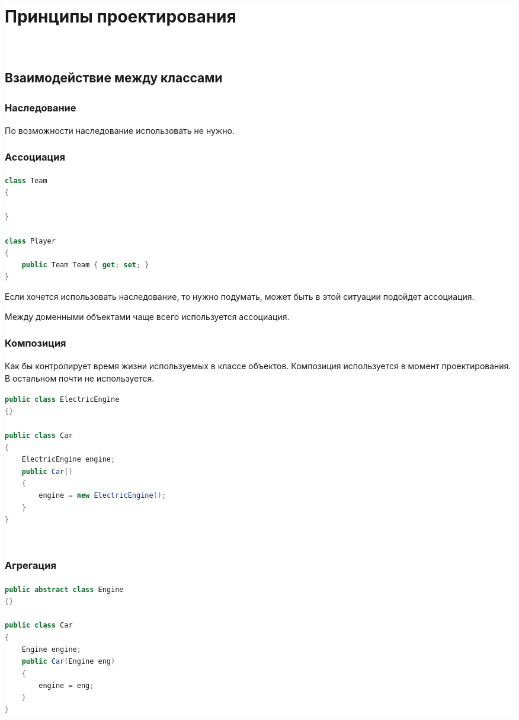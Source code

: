 
# Принципы проектирования

<br>

## Взаимодействие между классами

### Наследование

По возможности наследование использовать не нужно.

### Ассоциация

```cs
class Team
{
	
}

class Player
{
	public Team Team { get; set; }
}
```

Если хочется использовать наследование, то нужно подумать, может быть в этой ситуации подойдет ассоциация.

Между доменными объектами чаще всего используется ассоциация.
### Композиция

Как бы контролирует время жизни используемых в классе объектов. 
Композиция используется в момент проектирования. В остальном почти не используется. 

```cs
public class ElectricEngine
{}

public class Car
{
	ElectricEngine engine;
	public Car()
	{
		engine = new ElectricEngine();
	}
}
```

<br>

### Агрегация

```cs
public abstract class Engine
{}

public class Car
{
	Engine engine;
	public Car(Engine eng)
	{
		engine = eng;
	}
}
```
